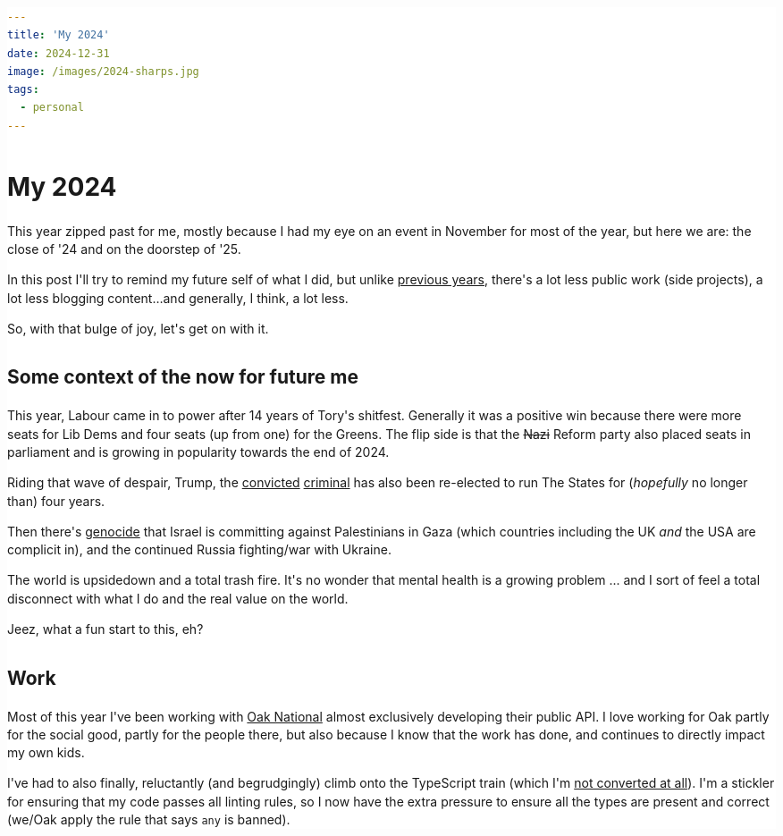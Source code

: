 ```yaml
---
title: 'My 2024'
date: 2024-12-31
image: /images/2024-sharps.jpg
tags:
  - personal
---
```


# My 2024

This year zipped past for me, mostly because I had my eye on an event in November for most of the year, but here we are: the close of '24 and on the doorstep of '25.

In this post I'll try to remind my future self of what I did, but unlike [previous years](https://remysharp.com/my-years), there's a lot less public work (side projects), a lot less blogging content…and generally, I think, a lot less.

So, with that bulge of joy, let's get on with it.



## Some context of the now for future me

This year, Labour came in to power after 14 years of Tory's shitfest. Generally it was a positive win because there were more seats for Lib Dems and four seats (up from one) for the Greens. The flip side is that the ~~Nazi~~ Reform party also placed seats in parliament and is growing in popularity towards the end of 2024.

Riding that wave of despair, Trump, the [convicted](https://en.m.wikipedia.org/wiki/Prosecution_of_Donald_Trump_in_New_York) [criminal](https://www.theguardian.com/us-news/article/2024/may/30/trump-guilty-hush-money-trial-biden-response) has also been re-elected to run The States for (_hopefully_ no longer than) four years.

Then there's [genocide](https://www.amnesty.org/en/latest/news/2024/12/amnesty-international-concludes-israel-is-committing-genocide-against-palestinians-in-gaza/) that Israel is committing against Palestinians in Gaza (which countries including the UK _and_ the USA are complicit in), and the continued Russia fighting/war with Ukraine.

The world is upsidedown and a total trash fire. It's no wonder that mental health is a growing problem ... and I sort of feel a total disconnect with what I do and the real value on the world.

Jeez, what a fun start to this, eh?

## Work

Most of this year I've been working with [Oak National](https://www.thenational.academy/about-us/who-we-are) almost exclusively developing their public API. I love working for Oak partly for the social good, partly for the people there, but also because I know that the work has done, and continues to directly impact my own kids.

I've had to also finally, reluctantly (and begrudgingly) climb onto the TypeScript train (which I'm [not converted at all](/2024/02/23/why-my-code-isnt-in-typescript)). I'm a stickler for ensuring that my code passes all linting rules, so I now have the extra pressure to ensure all the types are present and correct (we/Oak apply the rule that says `any` is banned).
